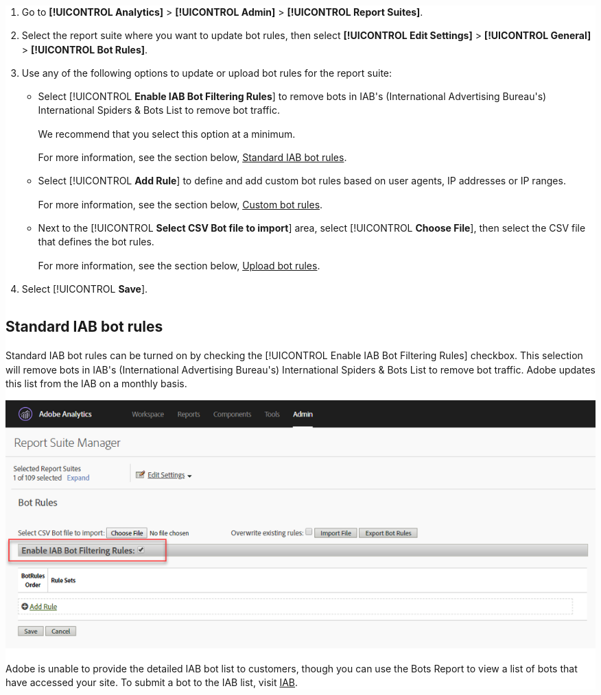 1. Go to **[!UICONTROL Analytics]** > **[!UICONTROL Admin]** > **[!UICONTROL Report Suites]**. 

1. Select the report suite where you want to update bot rules, then select **[!UICONTROL Edit Settings]** > **[!UICONTROL General]** > **[!UICONTROL Bot Rules]**.

1. Use any of the following options to update or upload bot rules for the report suite:

   * Select [!UICONTROL **Enable IAB Bot Filtering Rules**] to remove bots in  IAB's (International Advertising Bureau's) International Spiders & Bots List to remove bot traffic. 
   
     We recommend that you select this option at a minimum.

     For more information, see the section below, [Standard IAB bot rules](#standard-iab-bot-rules).

   * Select [!UICONTROL **Add Rule**] to define and add custom bot rules based on user agents, IP addresses or IP ranges. 

     For more information, see the section below, [Custom bot rules](#custom-bot-rules).
    
   * Next to the [!UICONTROL **Select CSV Bot file to import**] area, select [!UICONTROL **Choose File**], then select the CSV file that defines the bot rules.

     For more information, see the section below, [Upload bot rules](#upload-bot-rules).

1. Select [!UICONTROL **Save**].

## Standard IAB bot rules

Standard IAB bot rules can be turned on by checking the [!UICONTROL Enable IAB Bot Filtering Rules] checkbox. This selection will remove bots in  IAB's (International Advertising Bureau's) International Spiders & Bots List to remove bot traffic. Adobe updates this list from the IAB on a monthly basis.

![](/help/admin/tools/manage-rs/edit-settings/general/bot-removal/assets/bot-iab-checkbox.png)

Adobe is unable to provide the detailed IAB bot list to customers, though you can use the Bots Report to view a list of bots that have accessed your site. To submit a bot to the IAB list, visit [IAB](https://www.iab.com).
